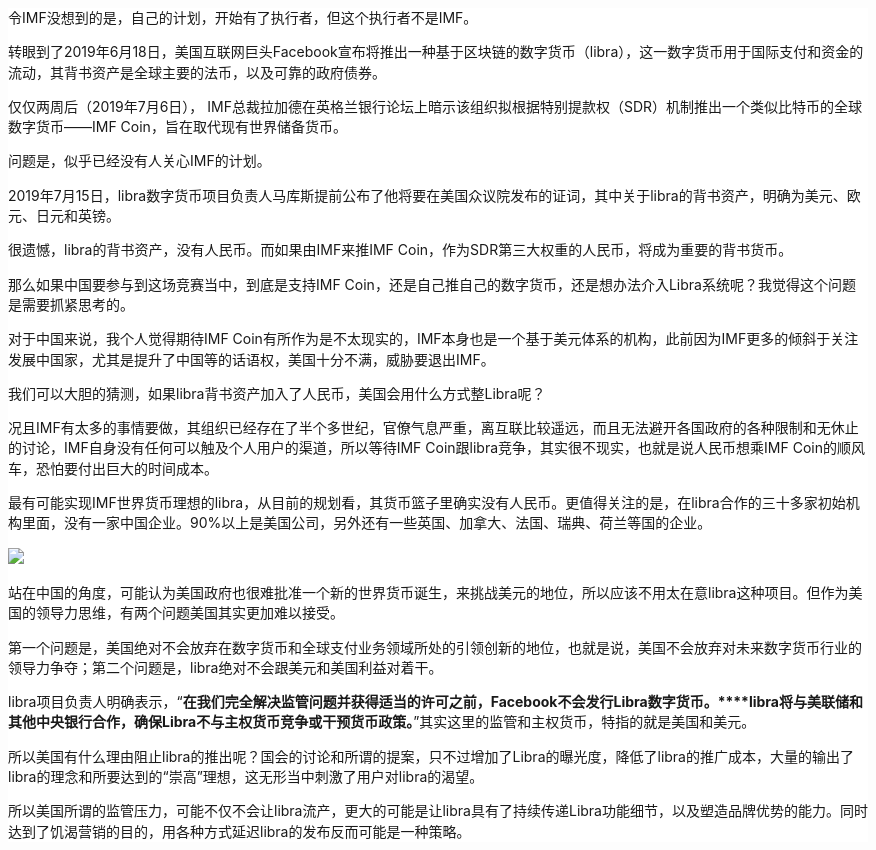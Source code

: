 
令IMF没想到的是，自己的计划，开始有了执行者，但这个执行者不是IMF。



转眼到了2019年6月18日，美国互联网巨头Facebook宣布将推出一种基于区块链的数字货币（libra），这一数字货币用于国际支付和资金的流动，其背书资产是全球主要的法币，以及可靠的政府债券。



仅仅两周后（2019年7月6日）， IMF总裁拉加德在英格兰银行论坛上暗示该组织拟根据特别提款权（SDR）机制推出一个类似比特币的全球数字货币——IMF Coin，旨在取代现有世界储备货币。



问题是，似乎已经没有人关心IMF的计划。



2019年7月15日，libra数字货币项目负责人马库斯提前公布了他将要在美国众议院发布的证词，其中关于libra的背书资产，明确为美元、欧元、日元和英镑。



很遗憾，libra的背书资产，没有人民币。而如果由IMF来推IMF Coin，作为SDR第三大权重的人民币，将成为重要的背书货币。



那么如果中国要参与到这场竞赛当中，到底是支持IMF Coin，还是自己推自己的数字货币，还是想办法介入Libra系统呢？我觉得这个问题是需要抓紧思考的。



对于中国来说，我个人觉得期待IMF Coin有所作为是不太现实的，IMF本身也是一个基于美元体系的机构，此前因为IMF更多的倾斜于关注发展中国家，尤其是提升了中国等的话语权，美国十分不满，威胁要退出IMF。



我们可以大胆的猜测，如果libra背书资产加入了人民币，美国会用什么方式整Libra呢？



况且IMF有太多的事情要做，其组织已经存在了半个多世纪，官僚气息严重，离互联比较遥远，而且无法避开各国政府的各种限制和无休止的讨论，IMF自身没有任何可以触及个人用户的渠道，所以等待IMF Coin跟libra竞争，其实很不现实，也就是说人民币想乘IMF Coin的顺风车，恐怕要付出巨大的时间成本。



最有可能实现IMF世界货币理想的libra，从目前的规划看，其货币篮子里确实没有人民币。更值得关注的是，在libra合作的三十多家初始机构里面，没有一家中国企业。90%以上是美国公司，另外还有一些英国、加拿大、法国、瑞典、荷兰等国的企业。



<img class="rich_pages" data-backh="362" data-backw="574" data-before-oversubscription-url="https://mmbiz.qpic.cn/mmbiz_png/rIYcHn0KrPQe3QP5m6AvGBz9GA3XVqYsAQOaQ8jicSThlBahzaISWf5K8cKD4vriacut01AqL33HObpsTiac0U3dA/0?wx_fmt=png" data-copyright="0" data-ratio="0.6309523809523809" data-s="300,640" src="https://mmbiz.qpic.cn/mmbiz_png/rIYcHn0KrPQe3QP5m6AvGBz9GA3XVqYsAQOaQ8jicSThlBahzaISWf5K8cKD4vriacut01AqL33HObpsTiac0U3dA/640?wx_fmt=png" data-type="png" data-w="672" style="width: 100%;height: auto;"/>



站在中国的角度，可能认为美国政府也很难批准一个新的世界货币诞生，来挑战美元的地位，所以应该不用太在意libra这种项目。但作为美国的领导力思维，有两个问题美国其实更加难以接受。



第一个问题是，美国绝对不会放弃在数字货币和全球支付业务领域所处的引领创新的地位，也就是说，美国不会放弃对未来数字货币行业的领导力争夺；第二个问题是，libra绝对不会跟美元和美国利益对着干。



libra项目负责人明确表示，“**在我们完全解决监管问题并获得适当的许可之前，Facebook不会发行Libra数字货币。****libra将与美联储和其他中央银行合作，确保Libra不与主权货币竞争或干预货币政策。**”其实这里的监管和主权货币，特指的就是美国和美元。



所以美国有什么理由阻止libra的推出呢？国会的讨论和所谓的提案，只不过增加了Libra的曝光度，降低了libra的推广成本，大量的输出了libra的理念和所要达到的“崇高”理想，这无形当中刺激了用户对libra的渴望。



所以美国所谓的监管压力，可能不仅不会让libra流产，更大的可能是让libra具有了持续传递Libra功能细节，以及塑造品牌优势的能力。同时达到了饥渴营销的目的，用各种方式延迟libra的发布反而可能是一种策略。
